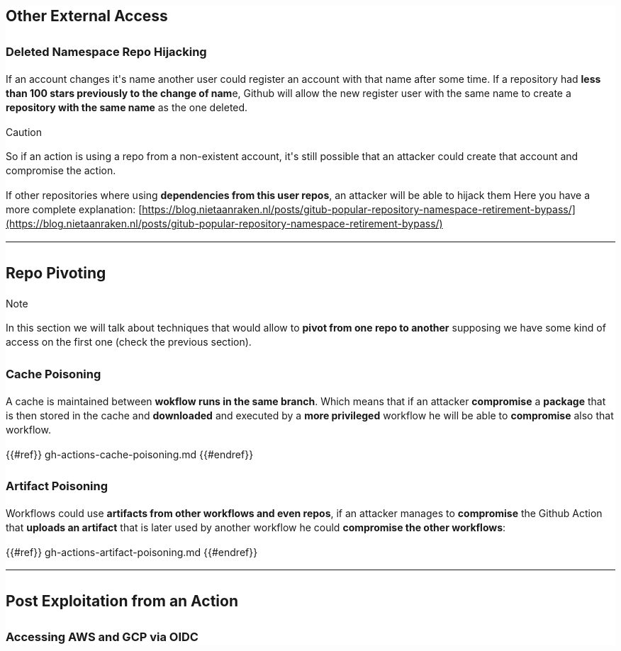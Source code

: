 
## Other External Access

### Deleted Namespace Repo Hijacking

If an account changes it's name another user could register an account with that name after some time. If a repository had **less than 100 stars previously to the change of nam**e, Github will allow the new register user with the same name to create a **repository with the same name** as the one deleted.

> [!CAUTION]
> So if an action is using a repo from a non-existent account, it's still possible that an attacker could create that account and compromise the action.

If other repositories where using **dependencies from this user repos**, an attacker will be able to hijack them Here you have a more complete explanation: [https://blog.nietaanraken.nl/posts/gitub-popular-repository-namespace-retirement-bypass/](https://blog.nietaanraken.nl/posts/gitub-popular-repository-namespace-retirement-bypass/)

---

## Repo Pivoting

> [!NOTE]
> In this section we will talk about techniques that would allow to **pivot from one repo to another** supposing we have some kind of access on the first one (check the previous section).

### Cache Poisoning

A cache is maintained between **wokflow runs in the same branch**. Which means that if an attacker **compromise** a **package** that is then stored in the cache and **downloaded** and executed by a **more privileged** workflow he will be able to **compromise** also that workflow.

{{#ref}}
gh-actions-cache-poisoning.md
{{#endref}}

### Artifact Poisoning

Workflows could use **artifacts from other workflows and even repos**, if an attacker manages to **compromise** the Github Action that **uploads an artifact** that is later used by another workflow he could **compromise the other workflows**:

{{#ref}}
gh-actions-artifact-poisoning.md
{{#endref}}

---

## Post Exploitation from an Action

### Accessing AWS and GCP via OIDC
